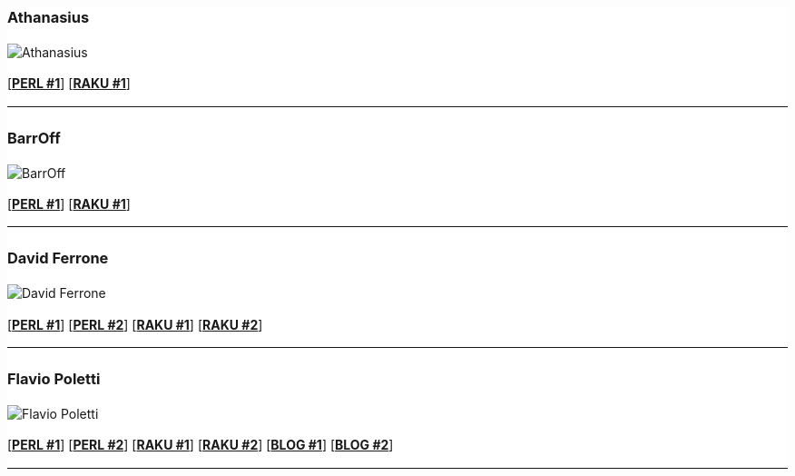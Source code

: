 ### Athanasius
![Athanasius](/images/team/athanasius.jpg)

[[**PERL #1**](https://github.com/manwar/perlweeklychallenge-club/blob/master/challenge-223/athanasius/perl/ch-1.pl)]
[[**RAKU #1**](https://github.com/manwar/perlweeklychallenge-club/blob/master/challenge-223/athanasius/raku/ch-1.raku)]

***

### BarrOff
![BarrOff](/images/team/user.jpg)

[[**PERL #1**](https://github.com/manwar/perlweeklychallenge-club/blob/master/challenge-223/barroff/perl/ch-1.pl)]
[[**RAKU #1**](https://github.com/manwar/perlweeklychallenge-club/blob/master/challenge-223/barroff/raku/ch-1.raku)]

***

### David Ferrone
![David Ferrone](/images/team/david-ferrone.jpg)

[[**PERL #1**](https://github.com/manwar/perlweeklychallenge-club/blob/master/challenge-223/zapwai/perl/ch-1.pl)]
[[**PERL #2**](https://github.com/manwar/perlweeklychallenge-club/blob/master/challenge-223/zapwai/perl/ch-2.pl)]
[[**RAKU #1**](https://github.com/manwar/perlweeklychallenge-club/blob/master/challenge-223/zapwai/raku/ch-1.raku)]
[[**RAKU #2**](https://github.com/manwar/perlweeklychallenge-club/blob/master/challenge-223/zapwai/raku/ch-2.raku)]

***

### Flavio Poletti
![Flavio Poletti](/images/team/flavio-poletti.jpg)

[[**PERL #1**](https://github.com/manwar/perlweeklychallenge-club/blob/master/challenge-223/polettix/perl/ch-1.pl)]
[[**PERL #2**](https://github.com/manwar/perlweeklychallenge-club/blob/master/challenge-223/polettix/perl/ch-2.pl)]
[[**RAKU #1**](https://github.com/manwar/perlweeklychallenge-club/blob/master/challenge-223/polettix/raku/ch-1.raku)]
[[**RAKU #2**](https://github.com/manwar/perlweeklychallenge-club/blob/master/challenge-223/polettix/raku/ch-2.raku)]
[[**BLOG #1**](https://etoobusy.polettix.it/2023/06/30/pwc223-count-primes/)]
[[**BLOG #2**](https://etoobusy.polettix.it/2023/07/01/pwc223-box-coins/)]

***
